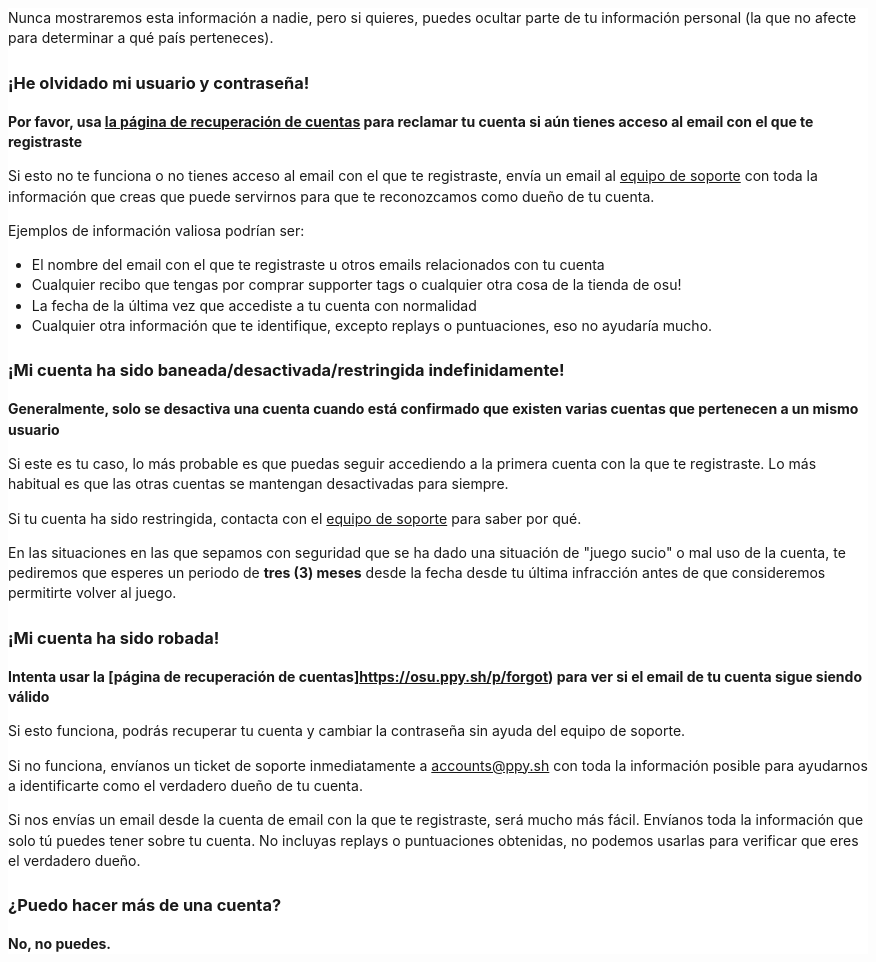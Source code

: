 Nunca mostraremos esta información a nadie, pero si quieres, puedes ocultar parte de tu información personal (la que no afecte para determinar a qué país perteneces).

### ¡He olvidado mi usuario y contraseña!

**Por favor, usa [la página de recuperación de cuentas](https://osu.ppy.sh/p/forgot) para reclamar tu cuenta si aún tienes acceso al email con el que te registraste**

Si esto no te funciona o no tienes acceso al email con el que te registraste, envía un email al [equipo de soporte](mailto:accounts@ppy.sh) con toda la información que creas que puede servirnos para que te reconozcamos como dueño de tu cuenta.

Ejemplos de información valiosa podrían ser:

* El nombre del email con el que te registraste u otros emails relacionados con tu cuenta
* Cualquier recibo que tengas por comprar supporter tags o cualquier otra cosa de la tienda de osu!
* La fecha de la última vez que accediste a tu cuenta con normalidad
* Cualquier otra información que te identifique, excepto replays o puntuaciones, eso no ayudaría mucho.

### ¡Mi cuenta ha sido baneada/desactivada/restringida indefinidamente!

**Generalmente, solo se desactiva una cuenta cuando está confirmado que existen varias cuentas que pertenecen a un mismo usuario**

Si este es tu caso, lo más probable es que puedas seguir accediendo a la primera cuenta con la que te registraste. Lo más habitual es que las otras cuentas se mantengan desactivadas para siempre. 

Si tu cuenta ha sido restringida, contacta con el [equipo de soporte](mailto:accounts@ppy.sh) para saber por qué.

En las situaciones en las que sepamos con seguridad que se ha dado una situación de "juego sucio" o mal uso de la cuenta, te pediremos que esperes un periodo de **tres (3) meses** desde la fecha desde tu última infracción antes de que consideremos permitirte volver al juego.

### ¡Mi cuenta ha sido robada!

**Intenta usar la [página de recuperación de cuentas]https://osu.ppy.sh/p/forgot) para ver si el email de tu cuenta sigue siendo válido**

Si esto funciona, podrás recuperar tu cuenta y cambiar la contraseña sin ayuda del equipo de soporte.

Si no funciona, envíanos un ticket de soporte inmediatamente a [accounts@ppy.sh](mailto:accounts@ppy.sh) con toda la información posible para ayudarnos a identificarte como el verdadero dueño de tu cuenta.

Si nos envías un email desde la cuenta de email con la que te registraste, será mucho más fácil. Envíanos toda la información que solo tú puedes tener sobre tu cuenta. No incluyas replays o puntuaciones obtenidas, no podemos usarlas para verificar que eres el verdadero dueño.

### ¿Puedo hacer más de una cuenta?

**No, no puedes.**
